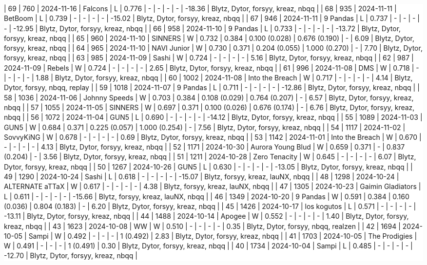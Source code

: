 |           69 |      760 | 2024-11-16 | Falcons           | L   | 0.776      | -            | -                | -                | -         |   -18.36 | Blytz, Dytor, forsyy, kreaz, nbqq   |
|           68 |      935 | 2024-11-11 | BetBoom           | L   | 0.739      | -            | -                | -                | -         |   -15.02 | Blytz, Dytor, forsyy, kreaz, nbqq   |
|           67 |      946 | 2024-11-11 | 9 Pandas          | L   | 0.737      | -            | -                | -                | -         |   -12.95 | Blytz, Dytor, forsyy, kreaz, nbqq   |
|           66 |      958 | 2024-11-10 | 9 Pandas          | L   | 0.733      | -            | -                | -                | -         |   -13.72 | Blytz, Dytor, forsyy, kreaz, nbqq   |
|           65 |      960 | 2024-11-10 | SINNERS           | W   | 0.732      | 0.384        | 0.100 (0.028)    | 0.676 (0.190)    | -         |     6.09 | Blytz, Dytor, forsyy, kreaz, nbqq   |
|           64 |      965 | 2024-11-10 | NAVI Junior       | W   | 0.730      | 0.371        | 0.204 (0.055)    | 1.000 (0.270)    | -         |     7.70 | Blytz, Dytor, forsyy, kreaz, nbqq   |
|           63 |      985 | 2024-11-09 | Sashi             | W   | 0.724      | -            | -                | -                | -         |     5.16 | Blytz, Dytor, forsyy, kreaz, nbqq   |
|           62 |      987 | 2024-11-09 | Rebels            | W   | 0.724      | -            | -                | -                | -         |     2.65 | Blytz, Dytor, forsyy, kreaz, nbqq   |
|           61 |      996 | 2024-11-08 | DMS               | W   | 0.718      | -            | -                | -                | -         |     1.88 | Blytz, Dytor, forsyy, kreaz, nbqq   |
|           60 |     1002 | 2024-11-08 | Into the Breach   | W   | 0.717      | -            | -                | -                | -         |     4.14 | Blytz, Dytor, forsyy, nbqq, replay  |
|           59 |     1018 | 2024-11-07 | 9 Pandas          | L   | 0.711      | -            | -                | -                | -         |   -12.86 | Blytz, Dytor, forsyy, kreaz, nbqq   |
|           58 |     1036 | 2024-11-06 | Johnny Speeds     | W   | 0.703      | 0.384        | 0.108 (0.029)    | 0.764 (0.207)    | -         |     6.57 | Blytz, Dytor, forsyy, kreaz, nbqq   |
|           57 |     1055 | 2024-11-05 | SINNERS           | W   | 0.697      | 0.371        | 0.100 (0.026)    | 0.676 (0.174)    | -         |     6.76 | Blytz, Dytor, forsyy, kreaz, nbqq   |
|           56 |     1072 | 2024-11-04 | GUN5              | L   | 0.690      | -            | -                | -                | -         |   -14.12 | Blytz, Dytor, forsyy, kreaz, nbqq   |
|           55 |     1089 | 2024-11-03 | GUN5              | W   | 0.684      | 0.371        | 0.225 (0.057)    | 1.000 (0.254)    | -         |     7.56 | Blytz, Dytor, forsyy, kreaz, nbqq   |
|           54 |     1117 | 2024-11-02 | SovvyKiNG         | W   | 0.678      | -            | -                | -                | -         |     0.69 | Blytz, Dytor, forsyy, kreaz, nbqq   |
|           53 |     1142 | 2024-11-01 | Into the Breach   | W   | 0.670      | -            | -                | -                | -         |     4.13 | Blytz, Dytor, forsyy, kreaz, nbqq   |
|           52 |     1171 | 2024-10-30 | Aurora Young Blud | W   | 0.659      | 0.371        | -                | 0.837 (0.204)    | -         |     3.56 | Blytz, Dytor, forsyy, kreaz, nbqq   |
|           51 |     1211 | 2024-10-28 | Zero Tenacity     | W   | 0.645      | -            | -                | -                | -         |     6.07 | Blytz, Dytor, forsyy, kreaz, nbqq   |
|           50 |     1267 | 2024-10-26 | GUN5              | L   | 0.630      | -            | -                | -                | -         |   -13.05 | Blytz, Dytor, forsyy, kreaz, nbqq   |
|           49 |     1290 | 2024-10-24 | Sashi             | L   | 0.618      | -            | -                | -                | -         |   -15.07 | Blytz, forsyy, kreaz, lauNX, nbqq   |
|           48 |     1298 | 2024-10-24 | ALTERNATE aTTaX   | W   | 0.617      | -            | -                | -                | -         |     4.38 | Blytz, forsyy, kreaz, lauNX, nbqq   |
|           47 |     1305 | 2024-10-23 | Gaimin Gladiators | L   | 0.611      | -            | -                | -                | -         |   -15.66 | Blytz, forsyy, kreaz, lauNX, nbqq   |
|           46 |     1349 | 2024-10-20 | 9 Pandas          | W   | 0.591      | 0.384        | 0.160 (0.036)    | 0.804 (0.183)    | -         |     6.20 | Blytz, Dytor, forsyy, kreaz, nbqq   |
|           45 |     1426 | 2024-10-17 | los kogutos       | L   | 0.571      | -            | -                | -                | -         |   -13.11 | Blytz, Dytor, forsyy, kreaz, nbqq   |
|           44 |     1488 | 2024-10-14 | Apogee            | W   | 0.552      | -            | -                | -                | -         |     1.40 | Blytz, Dytor, forsyy, kreaz, nbqq   |
|           43 |     1623 | 2024-10-08 | WW                | W   | 0.510      | -            | -                | -                | -         |     0.35 | Blytz, Dytor, forsyy, nbqq, realzen |
|           42 |     1694 | 2024-10-05 | Sampi             | W   | 0.492      | -            | -                | -                | 1 (0.492) |     2.83 | Blytz, Dytor, forsyy, kreaz, nbqq   |
|           41 |     1703 | 2024-10-05 | The Prodigies     | W   | 0.491      | -            | -                | -                | 1 (0.491) |     0.30 | Blytz, Dytor, forsyy, kreaz, nbqq   |
|           40 |     1734 | 2024-10-04 | Sampi             | L   | 0.485      | -            | -                | -                | -         |   -12.70 | Blytz, Dytor, forsyy, kreaz, nbqq   |